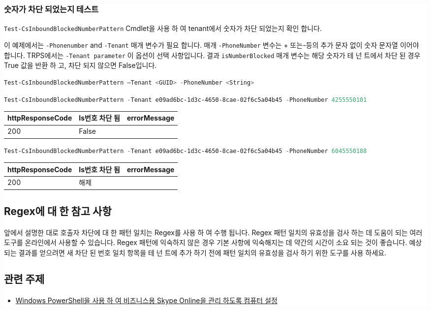 ### <a name="test-whether-a-number-is-blocked"></a>숫자가 차단 되었는지 테스트

```Test-CsInboundBlockedNumberPattern``` Cmdlet을 사용 하 여 tenant에서 숫자가 차단 되었는지 확인 합니다.
 
이 예제에서는 ```-Phonenumber``` and ```-Tenant``` 매개 변수가 필요 합니다. 매개 ```-PhoneNumber``` 변수는 + 또는-등의 추가 문자 없이 숫자 문자열 이어야 합니다. TRPS에서는 ```-Tenant parameter``` 이 옵션이 선택 사항입니다. 결과 ```isNumberBlocked``` 매개 변수는 해당 숫자가 테 넌 트에서 차단 된 경우 True 값을 반환 하 고, 차단 되지 않으면 False입니다.

```powershell
Test-CsInboundBlockedNumberPattern –Tenant <GUID> -PhoneNumber <String>
```

```powershell
Test-CsInboundBlockedNumberPattern -Tenant e09ad6bc-1d3c-4650-8cae-02f6c5a04b45 -PhoneNumber 4255550101
```

|httpResponseCode  |Is번호 차단 됨   |errorMessage |
|---------|---------|---------|
|200    | False        |         |

```powershell
Test-CsInboundBlockedNumberPattern -Tenant e09ad6bc-1d3c-4650-8cae-02f6c5a04b45 -PhoneNumber 6045550188
```

|httpResponseCode  |Is번호 차단 됨   |errorMessage |
|---------|---------|---------|
|200    | 해제        |         |

## <a name="a-note-about-regex"></a>Regex에 대 한 참고 사항

앞에서 설명한 대로 호출자 차단에 대 한 패턴 일치는 Regex를 사용 하 여 수행 됩니다. Regex 패턴 일치의 유효성을 검사 하는 데 도움이 되는 여러 도구를 온라인에서 사용할 수 있습니다. Regex 패턴에 익숙하지 않은 경우 기본 사항에 익숙해지는 데 약간의 시간이 소요 되는 것이 좋습니다. 예상 되는 결과를 얻으려면 새 차단 된 번호 일치 항목을 테 넌 트에 추가 하기 전에 패턴 일치의 유효성을 검사 하기 위한 도구를 사용 하세요. 

## <a name="related-topics"></a>관련 주제

- [Windows PowerShell을 사용 하 여 비즈니스용 Skype Online을 관리 하도록 컴퓨터 설정](../set-up-your-computer-for-windows-powershell/set-up-your-computer-for-windows-powershell.md)
